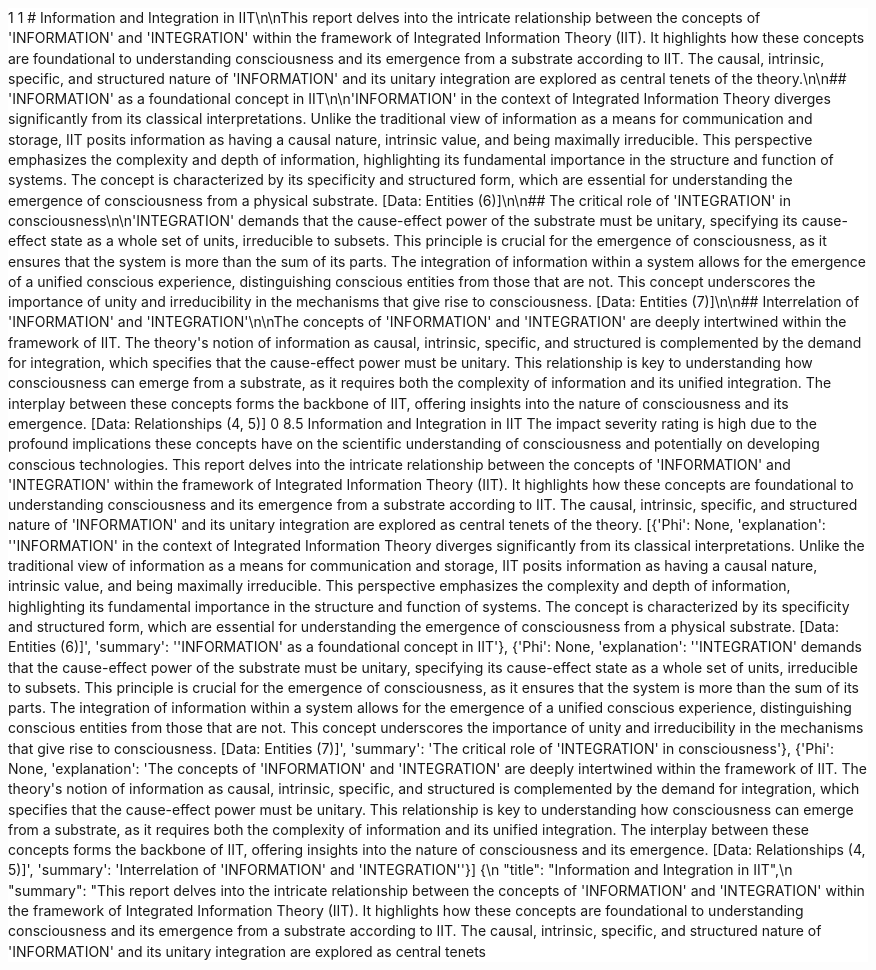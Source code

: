 1         1  # Information and Integration in IIT\n\nThis report delves into the intricate relationship between the concepts of 'INFORMATION' and 'INTEGRATION' within the framework of Integrated Information Theory (IIT). It highlights how these concepts are foundational to understanding consciousness and its emergence from a substrate according to IIT. The causal, intrinsic, specific, and structured nature of 'INFORMATION' and its unitary integration are explored as central tenets of the theory.\n\n## 'INFORMATION' as a foundational concept in IIT\n\n'INFORMATION' in the context of Integrated Information Theory diverges significantly from its classical interpretations. Unlike the traditional view of information as a means for communication and storage, IIT posits information as having a causal nature, intrinsic value, and being maximally irreducible. This perspective emphasizes the complexity and depth of information, highlighting its fundamental importance in the structure and function of systems. The concept is characterized by its specificity and structured form, which are essential for understanding the emergence of consciousness from a physical substrate. [Data: Entities (6)]\n\n## The critical role of 'INTEGRATION' in consciousness\n\n'INTEGRATION' demands that the cause-effect power of the substrate must be unitary, specifying its cause-effect state as a whole set of units, irreducible to subsets. This principle is crucial for the emergence of consciousness, as it ensures that the system is more than the sum of its parts. The integration of information within a system allows for the emergence of a unified conscious experience, distinguishing conscious entities from those that are not. This concept underscores the importance of unity and irreducibility in the mechanisms that give rise to consciousness. [Data: Entities (7)]\n\n## Interrelation of 'INFORMATION' and 'INTEGRATION'\n\nThe concepts of 'INFORMATION' and 'INTEGRATION' are deeply intertwined within the framework of IIT. The theory's notion of information as causal, intrinsic, specific, and structured is complemented by the demand for integration, which specifies that the cause-effect power must be unitary. This relationship is key to understanding how consciousness can emerge from a substrate, as it requires both the complexity of information and its unified integration. The interplay between these concepts forms the backbone of IIT, offering insights into the nature of consciousness and its emergence. [Data: Relationships (4, 5)]      0   8.5                                              Information and Integration in IIT  The impact severity rating is high due to the profound implications these concepts have on the scientific understanding of consciousness and potentially on developing conscious technologies.  This report delves into the intricate relationship between the concepts of 'INFORMATION' and 'INTEGRATION' within the framework of Integrated Information Theory (IIT). It highlights how these concepts are foundational to understanding consciousness and its emergence from a substrate according to IIT. The causal, intrinsic, specific, and structured nature of 'INFORMATION' and its unitary integration are explored as central tenets of the theory.  [{'Phi': None, 'explanation': ''INFORMATION' in the context of Integrated Information Theory diverges significantly from its classical interpretations. Unlike the traditional view of information as a means for communication and storage, IIT posits information as having a causal nature, intrinsic value, and being maximally irreducible. This perspective emphasizes the complexity and depth of information, highlighting its fundamental importance in the structure and function of systems. The concept is characterized by its specificity and structured form, which are essential for understanding the emergence of consciousness from a physical substrate. [Data: Entities (6)]', 'summary': ''INFORMATION' as a foundational concept in IIT'}, {'Phi': None, 'explanation': ''INTEGRATION' demands that the cause-effect power of the substrate must be unitary, specifying its cause-effect state as a whole set of units, irreducible to subsets. This principle is crucial for the emergence of consciousness, as it ensures that the system is more than the sum of its parts. The integration of information within a system allows for the emergence of a unified conscious experience, distinguishing conscious entities from those that are not. This concept underscores the importance of unity and irreducibility in the mechanisms that give rise to consciousness. [Data: Entities (7)]', 'summary': 'The critical role of 'INTEGRATION' in consciousness'}, {'Phi': None, 'explanation': 'The concepts of 'INFORMATION' and 'INTEGRATION' are deeply intertwined within the framework of IIT. The theory's notion of information as causal, intrinsic, specific, and structured is complemented by the demand for integration, which specifies that the cause-effect power must be unitary. This relationship is key to understanding how consciousness can emerge from a substrate, as it requires both the complexity of information and its unified integration. The interplay between these concepts forms the backbone of IIT, offering insights into the nature of consciousness and its emergence. [Data: Relationships (4, 5)]', 'summary': 'Interrelation of 'INFORMATION' and 'INTEGRATION''}]  {\n    "title": "Information and Integration in IIT",\n    "summary": "This report delves into the intricate relationship between the concepts of 'INFORMATION' and 'INTEGRATION' within the framework of Integrated Information Theory (IIT). It highlights how these concepts are foundational to understanding consciousness and its emergence from a substrate according to IIT. The causal, intrinsic, specific, and structured nature of 'INFORMATION' and its unitary integration are explored as central tenets